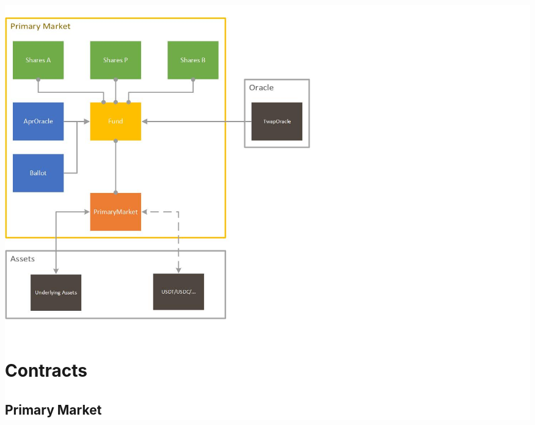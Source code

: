 <img src="./tranchess_primary_market.jpg" style="padding-bottom: 20px; padding-top: 20px;" width="500" />
</div>

# Contracts

## Primary Market
